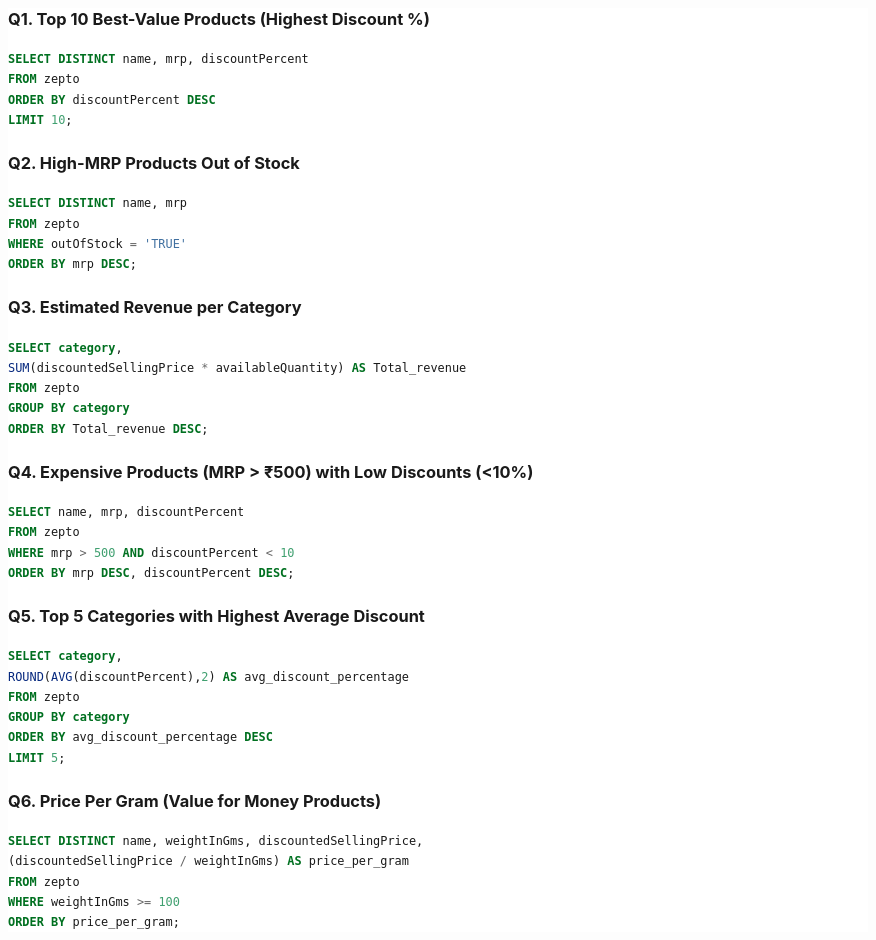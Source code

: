 ### Q1. Top 10 Best-Value Products (Highest Discount %)

```sql
SELECT DISTINCT name, mrp, discountPercent
FROM zepto
ORDER BY discountPercent DESC
LIMIT 10;
```

### Q2. High-MRP Products Out of Stock

```sql
SELECT DISTINCT name, mrp
FROM zepto
WHERE outOfStock = 'TRUE'
ORDER BY mrp DESC;
```

### Q3. Estimated Revenue per Category

```sql
SELECT category,
SUM(discountedSellingPrice * availableQuantity) AS Total_revenue
FROM zepto
GROUP BY category
ORDER BY Total_revenue DESC;
```

### Q4. Expensive Products (MRP > ₹500) with Low Discounts (<10%)

```sql
SELECT name, mrp, discountPercent
FROM zepto
WHERE mrp > 500 AND discountPercent < 10
ORDER BY mrp DESC, discountPercent DESC;
```

### Q5. Top 5 Categories with Highest Average Discount

```sql
SELECT category,
ROUND(AVG(discountPercent),2) AS avg_discount_percentage
FROM zepto
GROUP BY category
ORDER BY avg_discount_percentage DESC
LIMIT 5;
```

### Q6. Price Per Gram (Value for Money Products)

```sql
SELECT DISTINCT name, weightInGms, discountedSellingPrice,
(discountedSellingPrice / weightInGms) AS price_per_gram
FROM zepto
WHERE weightInGms >= 100
ORDER BY price_per_gram;
```
